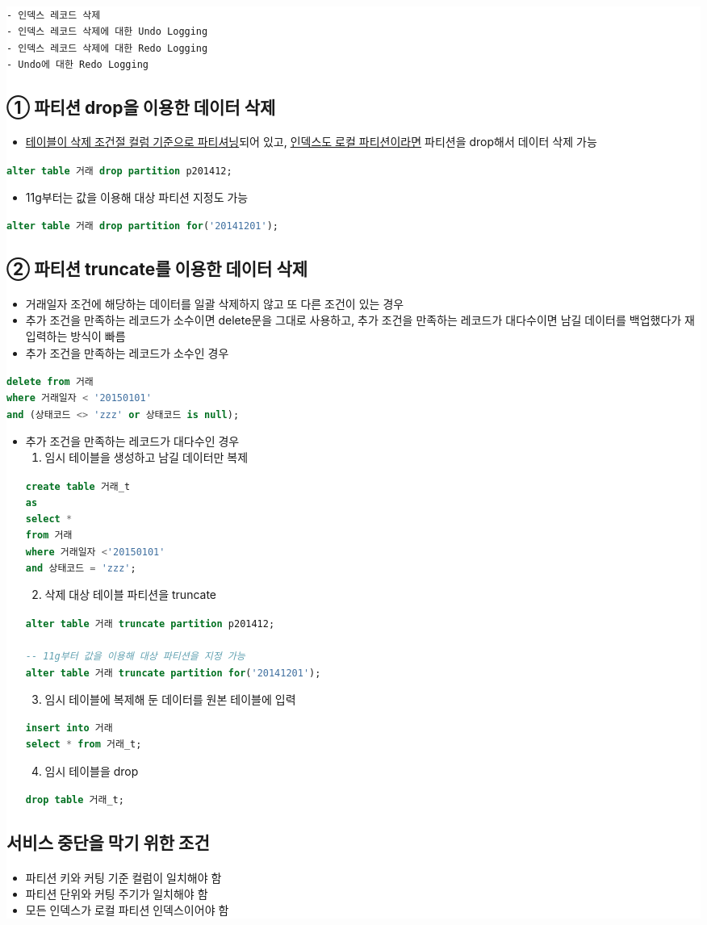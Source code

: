     - 인덱스 레코드 삭제
    - 인덱스 레코드 삭제에 대한 Undo Logging
    - 인덱스 레코드 삭제에 대한 Redo Logging
    - Undo에 대한 Redo Logging 

## ① 파티션 drop을 이용한 데이터 삭제
- <u>테이블이 삭제 조건절 컬럼 기준으로 파티셔닝</u>되어 있고, <u>인덱스도 로컬 파티션이라면</u>
	파티션을 drop해서 데이터 삭제 가능
 ```sql
 alter table 거래 drop partition p201412;
 ```
- 11g부터는 값을 이용해 대상 파티션 지정도 가능
```sql
alter table 거래 drop partition for('20141201');
```
## ② 파티션 truncate를 이용한 데이터 삭제
- 거래일자 조건에 해당하는 데이터를 일괄 삭제하지 않고 또 다른 조건이 있는 경우
- 추가 조건을 만족하는 레코드가 소수이면 delete문을 그대로 사용하고, 
  추가 조건을 만족하는 레코드가 대다수이면 남길 데이터를 백업했다가 재입력하는 방식이 빠름 
- 추가 조건을 만족하는 레코드가 소수인 경우
```sql
delete from 거래
where 거래일자 < '20150101'
and (상태코드 <> 'zzz' or 상태코드 is null);
```
- 추가 조건을 만족하는 레코드가 대다수인 경우
	1. 임시 테이블을 생성하고 남길 데이터만 복제
    ```sql
    create table 거래_t
    as
    select *
    from 거래
    where 거래일자 <'20150101'
    and 상태코드 = 'zzz';
    ```
    2. 삭제 대상 테이블 파티션을 truncate
    ```sql
    alter table 거래 truncate partition p201412;
    
    -- 11g부터 값을 이용해 대상 파티션을 지정 가능
    alter table 거래 truncate partition for('20141201');
    ```
    3. 임시 테이블에 복제해 둔 데이터를 원본 테이블에 입력
    ```sql
    insert into 거래
    select * from 거래_t;
    ```
    4. 임시 테이블을 drop
    ```sql
    drop table 거래_t;
    ```
## 서비스 중단을 막기 위한 조건
- 파티션 키와 커팅 기준 컬럼이 일치해야 함
- 파티션 단위와 커팅 주기가 일치해야 함
- 모든 인덱스가 로컬 파티션 인덱스이어야 함 

